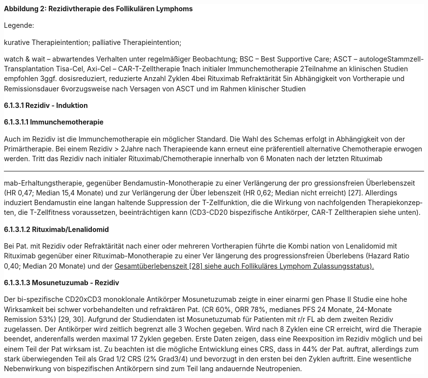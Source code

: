 **Abbildung 2: Rezidivtherapie des Follikulären Lymphoms**

Legende:

kurative Therapieintention; palliative Therapieintention;

watch & wait – abwartendes Verhalten unter regelmäßiger Beobachtung;
BSC – Best Supportive Care;
ASCT – autologeStammzell-Transplantation
Tisa-Cel, Axi-Cel – CAR-T-Zelltherapie
1nach initialer Immunchemotherapie
2Teilnahme an klinischen Studien empfohlen
3ggf. dosisreduziert, reduzierte Anzahl Zyklen
4bei Rituximab Refraktärität
5in Abhängigkeit von Vortherapie und Remissionsdauer
6vorzugsweise nach Versagen von ASCT und im Rahmen klinischer Studien

**6.1.3.1 Rezidiv - Induktion**

**6.1.3.1.1 Immunchemotherapie**

Auch im Rezidiv ist die Immunchemotherapie ein möglicher Standard. Die Wahl des Schemas
erfolgt in Abhängigkeit von der Primärtherapie. Bei einem Rezidiv > 2Jahre nach Therapieende
kann erneut eine präferentiell alternative Chemotherapie erwogen werden. Tritt das Rezidiv
nach initialer Rituximab/Chemotherapie innerhalb von 6 Monaten nach der letzten Rituximab

-----

mab-Erhaltungstherapie, gegenüber Bendamustin-Monotherapie zu einer Verlängerung der pro­
gressionsfreien Überlebenszeit (HR 0,47; Median 15,4 Monate) und zur Verlängerung der Über­
lebenszeit (HR 0,62; Median nicht erreicht) [27]. Allerdings induziert Bendamustin eine langan­
haltende Suppression der T-Zellfunktion, die die Wirkung von nachfolgenden Therapiekonzep­
ten, die T-Zellfitness voraussetzen, beeinträchtigen kann (CD3-CD20 bispezifische Antikörper,
CAR-T Zelltherapien siehe unten).

**6.1.3.1.2 Rituximab/Lenalidomid**

Bei Pat. mit Rezidiv oder Refraktärität nach einer oder mehreren Vortherapien führte die Kombi­
nation von Lenalidomid mit Rituximab gegenüber einer Rituximab-Monotherapie zu einer Ver­
längerung des progressionsfreien Überlebens (Hazard Ratio 0,40; Median 20 Monate) und der
[Gesamtüberlebenszeit [28] siehe auch Follikuläres Lymphom Zulassungsstatus).](https://www.onkopedia.com/resolve-link?uid=a20412a51a8c417b98e7ce6c989969eb&path=onkopedia%2Fde%2Fonkopedia%2Faddendums%2Ffollikulaeres-lymphom-zulassungsstatus-von-medikamenten&document_type=certifications&language=de&guideline_topics=21&area=onkopedia)

**6.1.3.1.3 Mosunetuzumab - Rezidiv**

Der bi-spezifische CD20xCD3 monoklonale Antikörper Mosunetuzumab zeigte in einer einarmi­
gen Phase II Studie eine hohe Wirksamkeit bei schwer vorbehandelten und refraktären Pat. (CR
60%, ORR 78%, medianes PFS 24 Monate, 24-Monate Remission 53%) [29, 30]. Aufgrund der
Studiendaten ist Mosunetuzumab für Patienten mit r/r FL ab dem zweiten Rezidiv zugelassen.
Der Antikörper wird zeitlich begrenzt alle 3 Wochen gegeben. Wird nach 8 Zyklen eine CR
erreicht, wird die Therapie beendet, anderenfalls werden maximal 17 Zyklen gegeben. Erste
Daten zeigen, dass eine Reexposition im Rezidiv möglich und bei einem Teil der Pat wirksam ist.
Zu beachten ist die mögliche Entwicklung eines CRS, dass in 44% der Pat. auftrat, allerdings
zum stark überwiegenden Teil als Grad 1/2 CRS (2% Grad3/4) und bevorzugt in den ersten bei­
den Zyklen auftritt. Eine wesentliche Nebenwirkung von bispezifischen Antikörpern sind zum
Teil lang andauernde Neutropenien.
